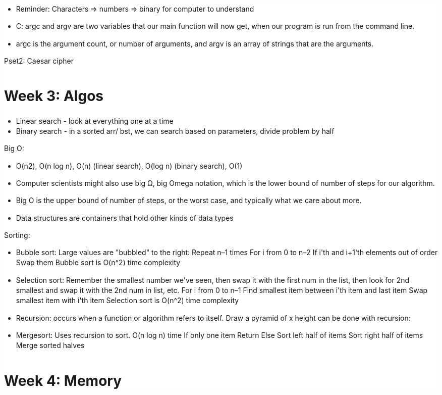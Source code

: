 - Reminder: Characters => numbers => binary for computer to understand 

- C: argc and argv are two variables that our main function will now get, when our program is run from the command line. 
- argc is the argument count, or number of arguments, and argv is an array of strings that are the arguments. 

Pset2: Caesar cipher

# Week 3: Algos 

- Linear search - look at everything one at a time 
- Binary search - in a sorted arr/ bst, we can search based on parameters, divide problem by half 

Big O:
- O(n2), O(n log n), O(n) (linear search), O(log n) (binary search), O(1)

- Computer scientists might also use big Ω, big Omega notation, which is the lower bound of number of steps for our algorithm. 
- Big O is the upper bound of number of steps, or the worst case, and typically what we care about more.

- Data structures are containers that hold other kinds of data types

Sorting:

- Bubble sort: Large values are "bubbled" to the right:
    Repeat n–1 times
        For i from 0 to n–2
            If i'th and i+1'th elements out of order
                Swap them
Bubble sort is O(n^2) time complexity 

- Selection sort: Remember the smallest number we've seen, then swap it with the first num in the list, then look for 2nd smallest and swap it with the 2nd num in list, etc. 
    For i from 0 to n–1
        Find smallest item between i'th item and last item
        Swap smallest item with i'th item
Selection sort is O(n^2) time complexity 

- Recursion: occurs when a function or algorithm refers to itself.
Draw a pyramid of x height can be done with recursion:


- Mergesort: Uses recursion to sort. O(n log n) time 
    If only one item
    Return
    Else
        Sort left half of items
        Sort right half of items
        Merge sorted halves




# Week 4: Memory 
